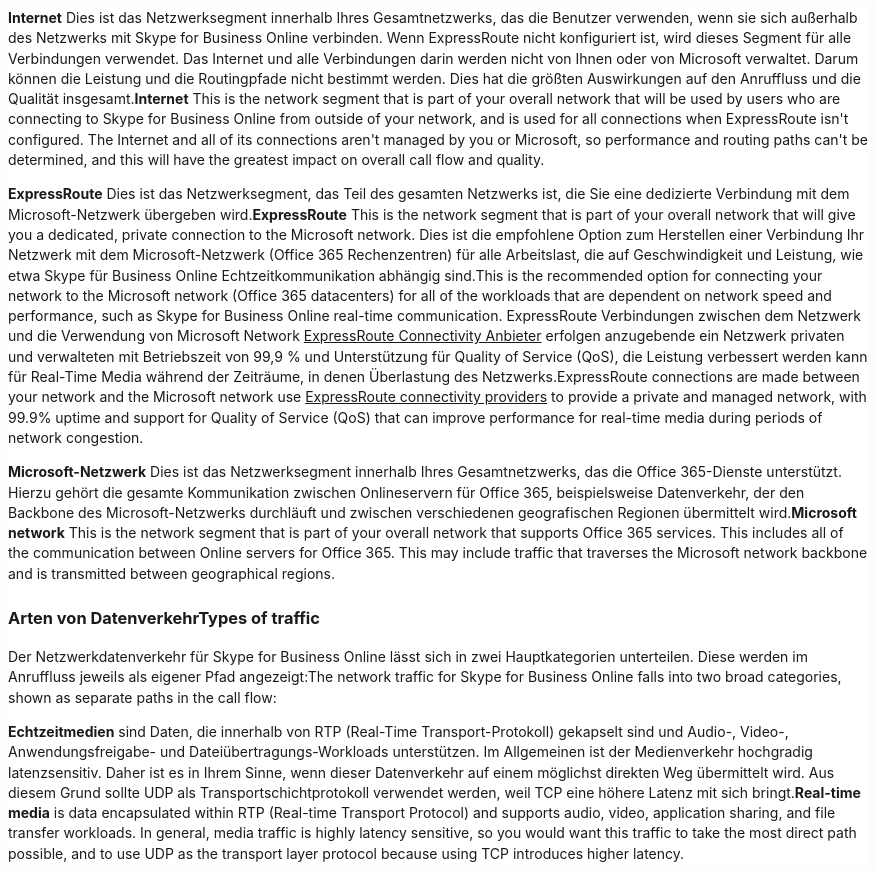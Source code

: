  <span data-ttu-id="c5982-p107">**Internet** Dies ist das Netzwerksegment innerhalb Ihres Gesamtnetzwerks, das die Benutzer verwenden, wenn sie sich außerhalb des Netzwerks mit Skype for Business Online verbinden. Wenn ExpressRoute nicht konfiguriert ist, wird dieses Segment für alle Verbindungen verwendet. Das Internet und alle Verbindungen darin werden nicht von Ihnen oder von Microsoft verwaltet. Darum können die Leistung und die Routingpfade nicht bestimmt werden. Dies hat die größten Auswirkungen auf den Anruffluss und die Qualität insgesamt.</span><span class="sxs-lookup"><span data-stu-id="c5982-p107">**Internet** This is the network segment that is part of your overall network that will be used by users who are connecting to Skype for Business Online from outside of your network, and is used for all connections when ExpressRoute isn't configured. The Internet and all of its connections aren't managed by you or Microsoft, so performance and routing paths can't be determined, and this will have the greatest impact on overall call flow and quality.</span></span>
  
 <span data-ttu-id="c5982-134">**ExpressRoute** Dies ist das Netzwerksegment, das Teil des gesamten Netzwerks ist, die Sie eine dedizierte Verbindung mit dem Microsoft-Netzwerk übergeben wird.</span><span class="sxs-lookup"><span data-stu-id="c5982-134">**ExpressRoute** This is the network segment that is part of your overall network that will give you a dedicated, private connection to the Microsoft network.</span></span> <span data-ttu-id="c5982-135">Dies ist die empfohlene Option zum Herstellen einer Verbindung Ihr Netzwerk mit dem Microsoft-Netzwerk (Office 365 Rechenzentren) für alle Arbeitslast, die auf Geschwindigkeit und Leistung, wie etwa Skype für Business Online Echtzeitkommunikation abhängig sind.</span><span class="sxs-lookup"><span data-stu-id="c5982-135">This is the recommended option for connecting your network to the Microsoft network (Office 365 datacenters) for all of the workloads that are dependent on network speed and performance, such as Skype for Business Online real-time communication.</span></span> <span data-ttu-id="c5982-136">ExpressRoute Verbindungen zwischen dem Netzwerk und die Verwendung von Microsoft Network [ExpressRoute Connectivity Anbieter](https://azure.microsoft.com/documentation/articles/expressroute-locations/) erfolgen anzugebende ein Netzwerk privaten und verwalteten mit Betriebszeit von 99,9 % und Unterstützung für Quality of Service (QoS), die Leistung verbessert werden kann für Real-Time Media während der Zeiträume, in denen Überlastung des Netzwerks.</span><span class="sxs-lookup"><span data-stu-id="c5982-136">ExpressRoute connections are made between your network and the Microsoft network use [ExpressRoute connectivity providers](https://azure.microsoft.com/documentation/articles/expressroute-locations/) to provide a private and managed network, with 99.9% uptime and support for Quality of Service (QoS) that can improve performance for real-time media during periods of network congestion.</span></span>
  
 <span data-ttu-id="c5982-p109">**Microsoft-Netzwerk** Dies ist das Netzwerksegment innerhalb Ihres Gesamtnetzwerks, das die Office 365-Dienste unterstützt. Hierzu gehört die gesamte Kommunikation zwischen Onlineservern für Office 365, beispielsweise Datenverkehr, der den Backbone des Microsoft-Netzwerks durchläuft und zwischen verschiedenen geografischen Regionen übermittelt wird.</span><span class="sxs-lookup"><span data-stu-id="c5982-p109">**Microsoft network** This is the network segment that is part of your overall network that supports Office 365 services. This includes all of the communication between Online servers for Office 365. This may include traffic that traverses the Microsoft network backbone and is transmitted between geographical regions.</span></span>
  
### <a name="types-of-traffic"></a><span data-ttu-id="c5982-140">Arten von Datenverkehr</span><span class="sxs-lookup"><span data-stu-id="c5982-140">Types of traffic</span></span>

<span data-ttu-id="c5982-141">Der Netzwerkdatenverkehr für Skype for Business Online lässt sich in zwei Hauptkategorien unterteilen. Diese werden im Anruffluss jeweils als eigener Pfad angezeigt:</span><span class="sxs-lookup"><span data-stu-id="c5982-141">The network traffic for Skype for Business Online falls into two broad categories, shown as separate paths in the call flow:</span></span>
  
 <span data-ttu-id="c5982-p110">**Echtzeitmedien** sind Daten, die innerhalb von RTP (Real-Time Transport-Protokoll) gekapselt sind und Audio-, Video-, Anwendungsfreigabe- und Dateiübertragungs-Workloads unterstützen. Im Allgemeinen ist der Medienverkehr hochgradig latenzsensitiv. Daher ist es in Ihrem Sinne, wenn dieser Datenverkehr auf einem möglichst direkten Weg übermittelt wird. Aus diesem Grund sollte UDP als Transportschichtprotokoll verwendet werden, weil TCP eine höhere Latenz mit sich bringt.</span><span class="sxs-lookup"><span data-stu-id="c5982-p110">**Real-time media** is data encapsulated within RTP (Real-time Transport Protocol) and supports audio, video, application sharing, and file transfer workloads. In general, media traffic is highly latency sensitive, so you would want this traffic to take the most direct path possible, and to use UDP as the transport layer protocol because using TCP introduces higher latency.</span></span>
  